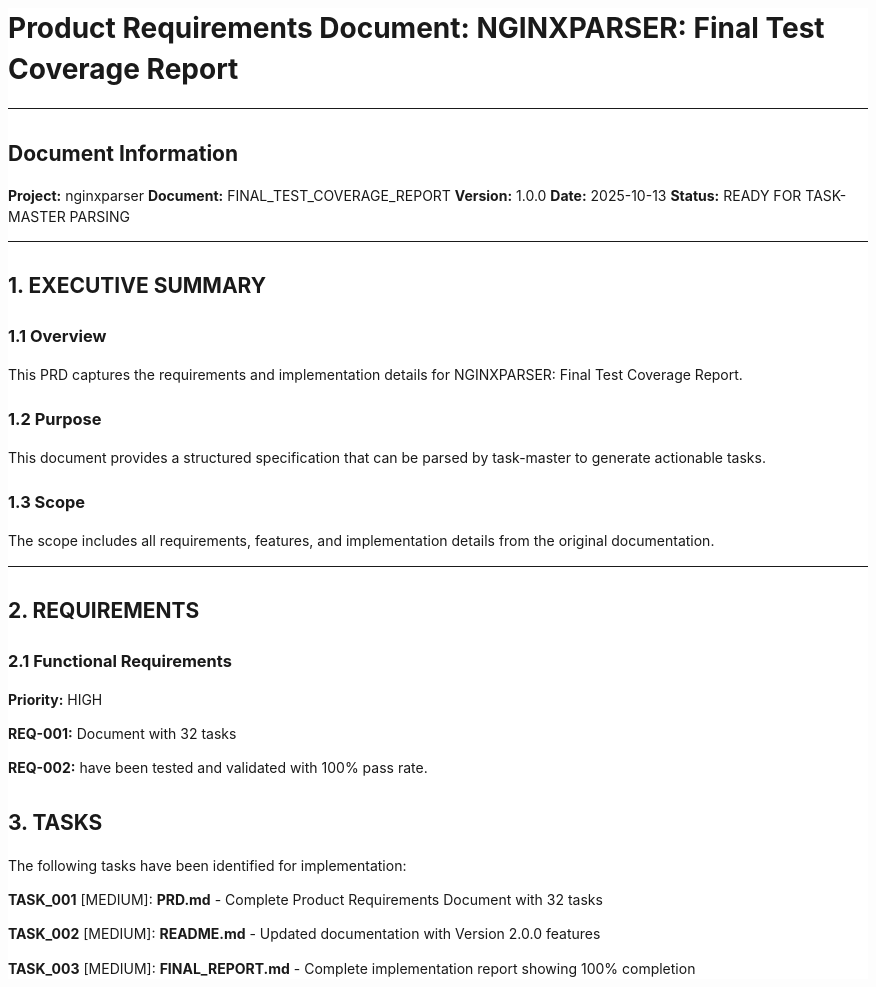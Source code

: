 # Product Requirements Document: NGINXPARSER: Final Test Coverage Report

---

## Document Information
**Project:** nginxparser
**Document:** FINAL_TEST_COVERAGE_REPORT
**Version:** 1.0.0
**Date:** 2025-10-13
**Status:** READY FOR TASK-MASTER PARSING

---

## 1. EXECUTIVE SUMMARY

### 1.1 Overview
This PRD captures the requirements and implementation details for NGINXPARSER: Final Test Coverage Report.

### 1.2 Purpose
This document provides a structured specification that can be parsed by task-master to generate actionable tasks.

### 1.3 Scope
The scope includes all requirements, features, and implementation details from the original documentation.

---

## 2. REQUIREMENTS

### 2.1 Functional Requirements
**Priority:** HIGH

**REQ-001:** Document with 32 tasks

**REQ-002:** have been tested and validated with 100% pass rate.


## 3. TASKS

The following tasks have been identified for implementation:

**TASK_001** [MEDIUM]: **PRD.md** - Complete Product Requirements Document with 32 tasks

**TASK_002** [MEDIUM]: **README.md** - Updated documentation with Version 2.0.0 features  

**TASK_003** [MEDIUM]: **FINAL_REPORT.md** - Complete implementation report showing 100% completion
